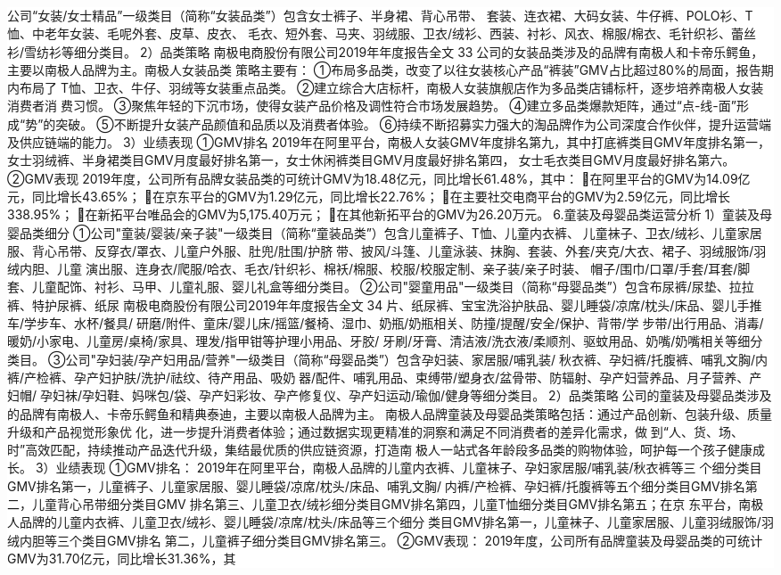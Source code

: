 公司“女装/女士精品”一级类目（简称“女装品类”）包含女士裤子、半身裙、背心吊带、
套装、连衣裙、大码女装、牛仔裤、POLO衫、T恤、中老年女装、毛呢外套、皮草、皮衣、
毛衣、短外套、马夹、羽绒服、卫衣/绒衫、西装、衬衫、风衣、棉服/棉衣、毛针织衫、蕾丝
衫/雪纺衫等细分类目。
2）品类策略
南极电商股份有限公司2019年年度报告全文
33
公司的女装品类涉及的品牌有南极人和卡帝乐鳄鱼，主要以南极人品牌为主。南极人女装品类
策略主要有：
①布局多品类，改变了以往女装核心产品“裤装”GMV占比超过80%的局面，报告期内布局了
T恤、卫衣、牛仔、羽绒等女装重点品类。
②建立综合大店标杆，南极人女装旗舰店作为多品类店铺标杆，逐步培养南极人女装消费者消
费习惯。
③聚焦年轻的下沉市场，使得女装产品价格及调性符合市场发展趋势。
④建立多品类爆款矩阵，通过“点-线-面”形成“势”的突破。
⑤不断提升女装产品颜值和品质以及消费者体验。
⑥持续不断招募实力强大的淘品牌作为公司深度合作伙伴，提升运营端及供应链端的能力。
3）业绩表现
①GMV排名
2019年在阿里平台，南极人女装GMV年度排名第九，其中打底裤类目GMV年度排名第一，
女士羽绒裤、半身裙类目GMV月度最好排名第一，女士休闲裤类目GMV月度最好排名第四，
女士毛衣类目GMV月度最好排名第六。
②GMV表现
2019年度，公司所有品牌女装品类的可统计GMV为18.48亿元，同比增长61.48%，其中：
在阿里平台的GMV为14.09亿元，同比增长43.65%；
在京东平台的GMV为1.29亿元，同比增长22.76%；
在主要社交电商平台的GMV为2.59亿元，同比增长338.95%；
在新拓平台唯品会的GMV为5,175.40万元；
在其他新拓平台的GMV为26.20万元。
6.童装及母婴品类运营分析
1）童装及母婴品类细分
①公司"童装/婴装/亲子装"一级类目（简称“童装品类”）包含儿童裤子、T恤、儿童内衣裤、
儿童袜子、卫衣/绒衫、儿童家居服、背心吊带、反穿衣/罩衣、儿童户外服、肚兜/肚围/护脐
带、披风/斗篷、儿童泳装、抹胸、套装、外套/夹克/大衣、裙子、羽绒服饰/羽绒内胆、儿童
演出服、连身衣/爬服/哈衣、毛衣/针织衫、棉袄/棉服、校服/校服定制、亲子装/亲子时装、
帽子/围巾/口罩/手套/耳套/脚套、儿童配饰、衬衫、马甲、儿童礼服、婴儿礼盒等细分类目。
②公司"婴童用品"一级类目（简称“母婴品类”）包含布尿裤/尿垫、拉拉裤、特护尿裤、纸尿
南极电商股份有限公司2019年年度报告全文
34
片、纸尿裤、宝宝洗浴护肤品、婴儿睡袋/凉席/枕头/床品、婴儿手推车/学步车、水杯/餐具/
研磨/附件、童床/婴儿床/摇篮/餐椅、湿巾、奶瓶/奶瓶相关、防撞/提醒/安全/保护、背带/学
步带/出行用品、消毒/暖奶/小家电、儿童房/桌椅/家具、理发/指甲钳等护理小用品、牙胶/
牙刷/牙膏、清洁液/洗衣液/柔顺剂、驱蚊用品、奶嘴/奶嘴相关等细分类目。
③公司"孕妇装/孕产妇用品/营养"一级类目（简称“母婴品类”）包含孕妇装、家居服/哺乳装/
秋衣裤、孕妇裤/托腹裤、哺乳文胸/内裤/产检裤、孕产妇护肤/洗护/祛纹、待产用品、吸奶
器/配件、哺乳用品、束缚带/塑身衣/盆骨带、防辐射、孕产妇营养品、月子营养、产妇帽/
孕妇袜/孕妇鞋、妈咪包/袋、孕产妇彩妆、孕产修复仪、孕产妇运动/瑜伽/健身等细分类目。
2）品类策略
公司的童装及母婴品类涉及的品牌有南极人、卡帝乐鳄鱼和精典泰迪，主要以南极人品牌为主。
南极人品牌童装及母婴品类策略包括：通过产品创新、包装升级、质量升级和产品视觉形象优
化，进一步提升消费者体验；通过数据实现更精准的洞察和满足不同消费者的差异化需求，做
到“人、货、场、时”高效匹配，持续推动产品迭代升级，集结最优质的供应链资源，打造南
极人一站式各年龄段多品类的购物体验，呵护每一个孩子健康成长。
3）业绩表现
①GMV排名：
2019年在阿里平台，南极人品牌的儿童内衣裤、儿童袜子、孕妇家居服/哺乳装/秋衣裤等三
个细分类目GMV排名第一，儿童裤子、儿童家居服、婴儿睡袋/凉席/枕头/床品、哺乳文胸/
内裤/产检裤、孕妇裤/托腹裤等五个细分类目GMV排名第二，儿童背心吊带细分类目GMV
排名第三、儿童卫衣/绒衫细分类目GMV排名第四，儿童T恤细分类目GMV排名第五；在京
东平台，南极人品牌的儿童内衣裤、儿童卫衣/绒衫、婴儿睡袋/凉席/枕头/床品等三个细分
类目GMV排名第一，儿童袜子、儿童家居服、儿童羽绒服饰/羽绒内胆等三个类目GMV排名
第二，儿童裤子细分类目GMV排名第三。
②GMV表现：
2019年度，公司所有品牌童装及母婴品类的可统计GMV为31.70亿元，同比增长31.36%，其